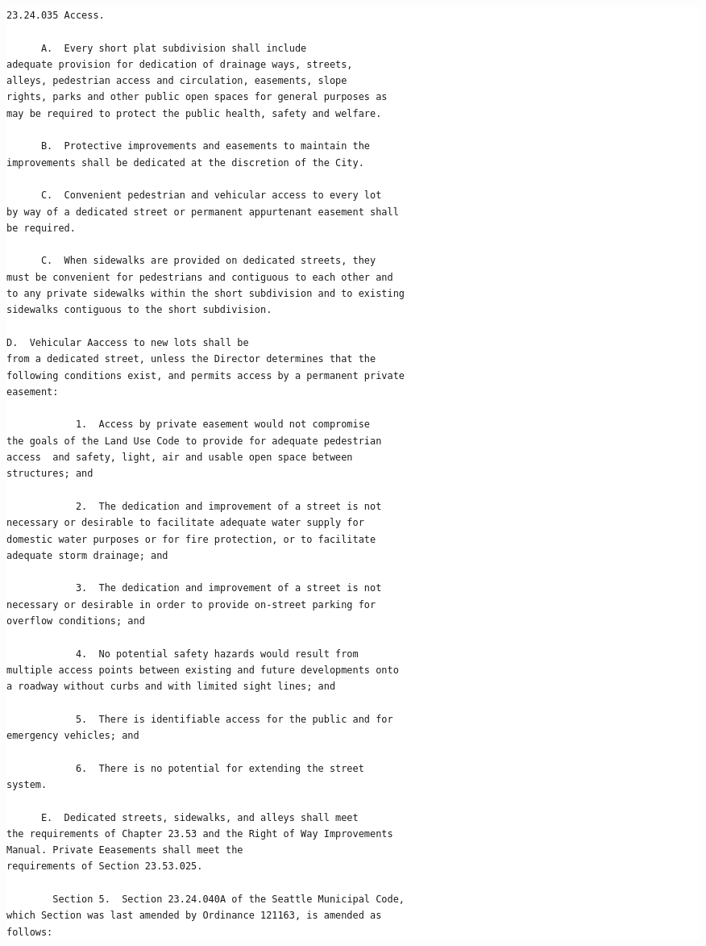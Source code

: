     23.24.035 Access.  
  
          A.  Every short plat subdivision shall include  
    adequate provision for dedication of drainage ways, streets,  
    alleys, pedestrian access and circulation, easements, slope  
    rights, parks and other public open spaces for general purposes as  
    may be required to protect the public health, safety and welfare.  
  
          B.  Protective improvements and easements to maintain the  
    improvements shall be dedicated at the discretion of the City.  
  
          C.  Convenient pedestrian and vehicular access to every lot  
    by way of a dedicated street or permanent appurtenant easement shall  
    be required.  
  
          C.  When sidewalks are provided on dedicated streets, they  
    must be convenient for pedestrians and contiguous to each other and  
    to any private sidewalks within the short subdivision and to existing  
    sidewalks contiguous to the short subdivision.  
  
    D.  Vehicular Aaccess to new lots shall be  
    from a dedicated street, unless the Director determines that the  
    following conditions exist, and permits access by a permanent private  
    easement:  
  
                1.  Access by private easement would not compromise  
    the goals of the Land Use Code to provide for adequate pedestrian  
    access  and safety, light, air and usable open space between  
    structures; and  
  
                2.  The dedication and improvement of a street is not  
    necessary or desirable to facilitate adequate water supply for  
    domestic water purposes or for fire protection, or to facilitate  
    adequate storm drainage; and  
  
                3.  The dedication and improvement of a street is not  
    necessary or desirable in order to provide on-street parking for  
    overflow conditions; and  
  
                4.  No potential safety hazards would result from  
    multiple access points between existing and future developments onto  
    a roadway without curbs and with limited sight lines; and  
  
                5.  There is identifiable access for the public and for  
    emergency vehicles; and  
  
                6.  There is no potential for extending the street  
    system.  
  
          E.  Dedicated streets, sidewalks, and alleys shall meet  
    the requirements of Chapter 23.53 and the Right of Way Improvements  
    Manual. Private Eeasements shall meet the  
    requirements of Section 23.53.025.  
  
            Section 5.  Section 23.24.040A of the Seattle Municipal Code,  
    which Section was last amended by Ordinance 121163, is amended as  
    follows:  
  